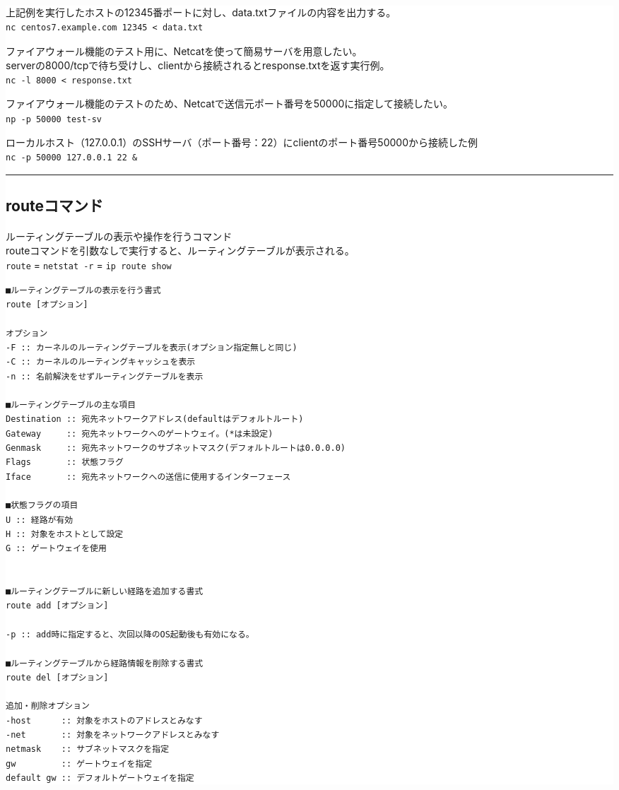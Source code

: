 上記例を実行したホストの12345番ポートに対し、data.txtファイルの内容を出力する。  
`nc centos7.example.com 12345 < data.txt`  

ファイアウォール機能のテスト用に、Netcatを使って簡易サーバを用意したい。  
serverの8000/tcpで待ち受けし、clientから接続されるとresponse.txtを返す実行例。  
`nc -l 8000 < response.txt`  

ファイアウォール機能のテストのため、Netcatで送信元ポート番号を50000に指定して接続したい。  
`np -p 50000 test-sv`  

ローカルホスト（127.0.0.1）のSSHサーバ（ポート番号：22）にclientのポート番号50000から接続した例  
`nc -p 50000 127.0.0.1 22 &`  

---

## routeコマンド  

ルーティングテーブルの表示や操作を行うコマンド  
routeコマンドを引数なしで実行すると、ルーティングテーブルが表示される。  
`route` = `netstat -r` = `ip route show`

``` txt
■ルーティングテーブルの表示を行う書式
route [オプション]

オプション
-F :: カーネルのルーティングテーブルを表示(オプション指定無しと同じ)
-C :: カーネルのルーティングキャッシュを表示
-n :: 名前解決をせずルーティングテーブルを表示

■ルーティングテーブルの主な項目
Destination :: 宛先ネットワークアドレス(defaultはデフォルトルート)
Gateway     :: 宛先ネットワークへのゲートウェイ。(*は未設定)
Genmask     :: 宛先ネットワークのサブネットマスク(デフォルトルートは0.0.0.0)
Flags       :: 状態フラグ
Iface       :: 宛先ネットワークへの送信に使用するインターフェース

■状態フラグの項目
U :: 経路が有効
H :: 対象をホストとして設定
G :: ゲートウェイを使用


■ルーティングテーブルに新しい経路を追加する書式
route add [オプション]

-p :: add時に指定すると、次回以降のOS起動後も有効になる。

■ルーティングテーブルから経路情報を削除する書式
route del [オプション]

追加・削除オプション
-host      :: 対象をホストのアドレスとみなす
-net       :: 対象をネットワークアドレスとみなす
netmask    :: サブネットマスクを指定
gw         :: ゲートウェイを指定
default gw :: デフォルトゲートウェイを指定
```
